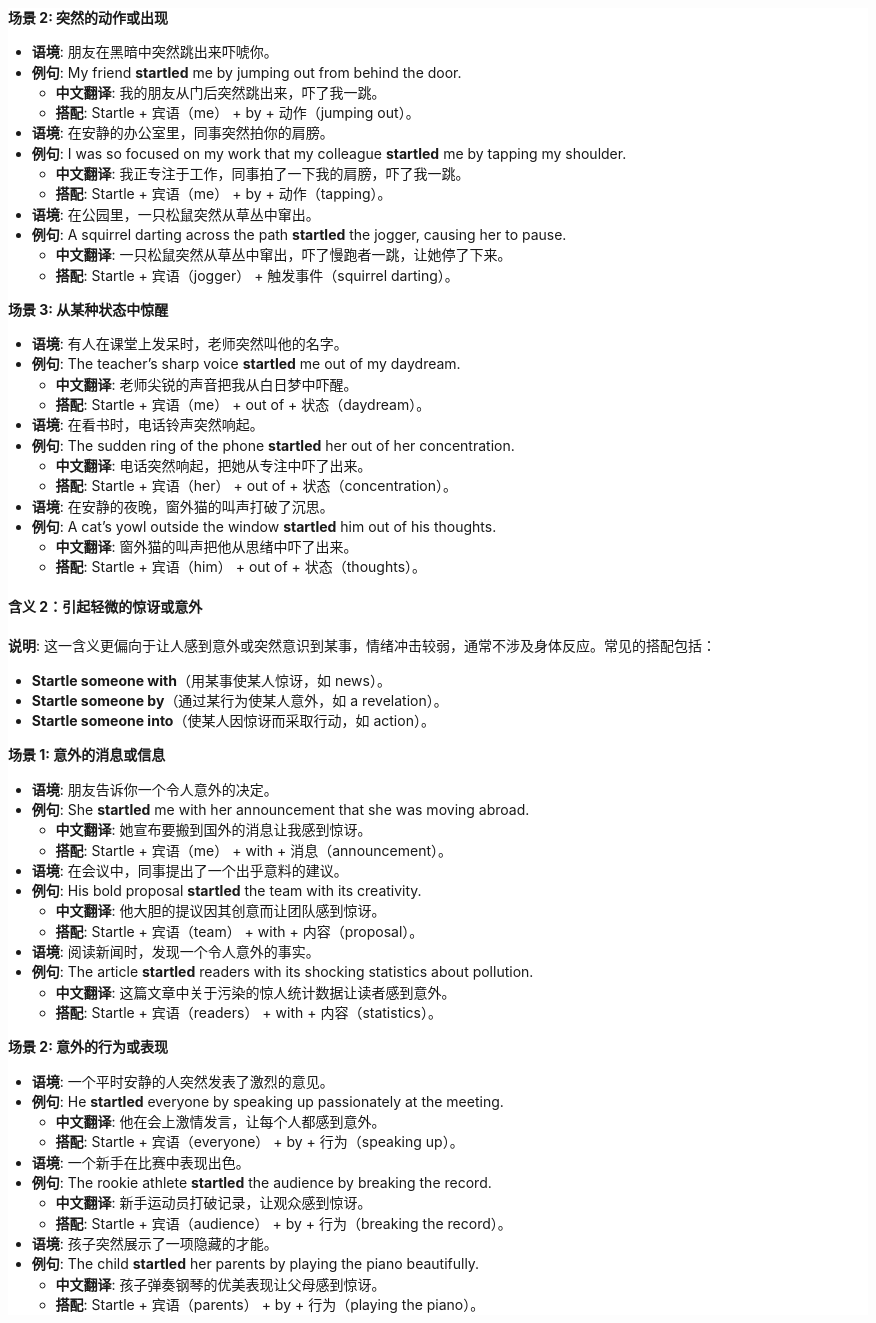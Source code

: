 **场景 2: 突然的动作或出现**  
- **语境**: 朋友在黑暗中突然跳出来吓唬你。  
- **例句**: My friend **startled** me by jumping out from behind the door.  
  - **中文翻译**: 我的朋友从门后突然跳出来，吓了我一跳。  
  - **搭配**: Startle + 宾语（me） + by + 动作（jumping out）。  
- **语境**: 在安静的办公室里，同事突然拍你的肩膀。  
- **例句**: I was so focused on my work that my colleague **startled** me by tapping my shoulder.  
  - **中文翻译**: 我正专注于工作，同事拍了一下我的肩膀，吓了我一跳。  
  - **搭配**: Startle + 宾语（me） + by + 动作（tapping）。  
- **语境**: 在公园里，一只松鼠突然从草丛中窜出。  
- **例句**: A squirrel darting across the path **startled** the jogger, causing her to pause.  
  - **中文翻译**: 一只松鼠突然从草丛中窜出，吓了慢跑者一跳，让她停了下来。  
  - **搭配**: Startle + 宾语（jogger） + 触发事件（squirrel darting）。

**场景 3: 从某种状态中惊醒**  
- **语境**: 有人在课堂上发呆时，老师突然叫他的名字。  
- **例句**: The teacher’s sharp voice **startled** me out of my daydream.  
  - **中文翻译**: 老师尖锐的声音把我从白日梦中吓醒。  
  - **搭配**: Startle + 宾语（me） + out of + 状态（daydream）。  
- **语境**: 在看书时，电话铃声突然响起。  
- **例句**: The sudden ring of the phone **startled** her out of her concentration.  
  - **中文翻译**: 电话突然响起，把她从专注中吓了出来。  
  - **搭配**: Startle + 宾语（her） + out of + 状态（concentration）。  
- **语境**: 在安静的夜晚，窗外猫的叫声打破了沉思。  
- **例句**: A cat’s yowl outside the window **startled** him out of his thoughts.  
  - **中文翻译**: 窗外猫的叫声把他从思绪中吓了出来。  
  - **搭配**: Startle + 宾语（him） + out of + 状态（thoughts）。

#### 含义 2：引起轻微的惊讶或意外  
**说明**: 这一含义更偏向于让人感到意外或突然意识到某事，情绪冲击较弱，通常不涉及身体反应。常见的搭配包括：  
- **Startle someone with**（用某事使某人惊讶，如 news）。  
- **Startle someone by**（通过某行为使某人意外，如 a revelation）。  
- **Startle someone into**（使某人因惊讶而采取行动，如 action）。  

**场景 1: 意外的消息或信息**  
- **语境**: 朋友告诉你一个令人意外的决定。  
- **例句**: She **startled** me with her announcement that she was moving abroad.  
  - **中文翻译**: 她宣布要搬到国外的消息让我感到惊讶。  
  - **搭配**: Startle + 宾语（me） + with + 消息（announcement）。  
- **语境**: 在会议中，同事提出了一个出乎意料的建议。  
- **例句**: His bold proposal **startled** the team with its creativity.  
  - **中文翻译**: 他大胆的提议因其创意而让团队感到惊讶。  
  - **搭配**: Startle + 宾语（team） + with + 内容（proposal）。  
- **语境**: 阅读新闻时，发现一个令人意外的事实。  
- **例句**: The article **startled** readers with its shocking statistics about pollution.  
  - **中文翻译**: 这篇文章中关于污染的惊人统计数据让读者感到意外。  
  - **搭配**: Startle + 宾语（readers） + with + 内容（statistics）。

**场景 2: 意外的行为或表现**  
- **语境**: 一个平时安静的人突然发表了激烈的意见。  
- **例句**: He **startled** everyone by speaking up passionately at the meeting.  
  - **中文翻译**: 他在会上激情发言，让每个人都感到意外。  
  - **搭配**: Startle + 宾语（everyone） + by + 行为（speaking up）。  
- **语境**: 一个新手在比赛中表现出色。  
- **例句**: The rookie athlete **startled** the audience by breaking the record.  
  - **中文翻译**: 新手运动员打破记录，让观众感到惊讶。  
  - **搭配**: Startle + 宾语（audience） + by + 行为（breaking the record）。  
- **语境**: 孩子突然展示了一项隐藏的才能。  
- **例句**: The child **startled** her parents by playing the piano beautifully.  
  - **中文翻译**: 孩子弹奏钢琴的优美表现让父母感到惊讶。  
  - **搭配**: Startle + 宾语（parents） + by + 行为（playing the piano）。
